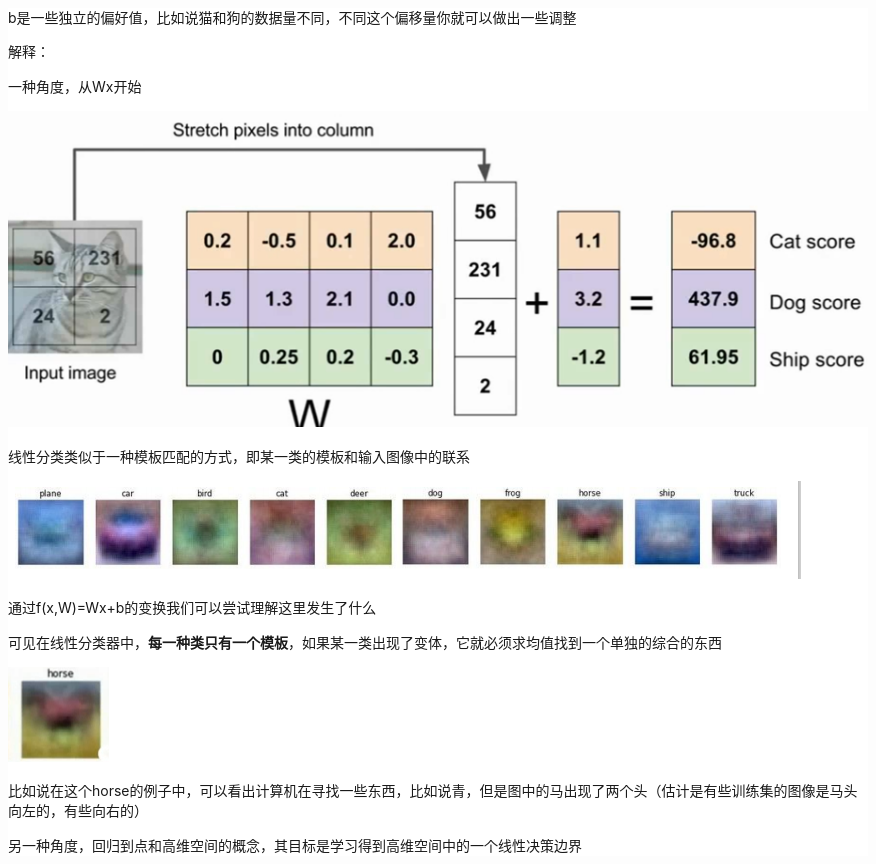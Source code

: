 b是一些独立的偏好值，比如说猫和狗的数据量不同，不同这个偏移量你就可以做出一些调整



解释：

一种角度，从Wx开始

![image-20200805123937303](../images/image-20200805123937303.png)

线性分类类似于一种模板匹配的方式，即某一类的模板和输入图像中的联系

![image-20200805124310364](../images/image-20200805124310364.png)

通过f(x,W)=Wx+b的变换我们可以尝试理解这里发生了什么

可见在线性分类器中，**每一种类只有一个模板**，如果某一类出现了变体，它就必须求均值找到一个单独的综合的东西

![image-20200805124522378](../images/image-20200805124522378.png)

比如说在这个horse的例子中，可以看出计算机在寻找一些东西，比如说青，但是图中的马出现了两个头（估计是有些训练集的图像是马头向左的，有些向右的）



另一种角度，回归到点和高维空间的概念，其目标是学习得到高维空间中的一个线性决策边界




